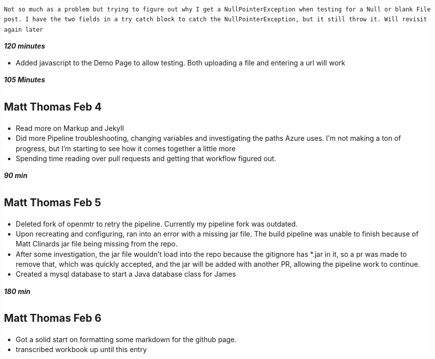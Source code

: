     Not so much as a problem but trying to figure out why I get a NullPointerException when testing for a Null or blank File post. I have the two fields in a try catch block to catch the NullPointerException, but it still throw it. Will revisit again later

**_120 minutes_**

- Added javascript to the Demo Page to allow testing. Both uploading a file and entering a url will work

**_105 Minutes_**

## Matt Thomas Feb 4 
- Read more on Markup and Jekyll
- Did more Pipeline troubleshooting, changing variables and investigating the paths Azure uses. I’m not making a ton of progress, but I’m starting to see how it comes together a little more
- Spending time reading over pull requests and getting that workflow figured out.

**_90 min_**

## Matt Thomas Feb 5 
- Deleted fork of openmtr to retry the pipeline. Currently my pipeline fork was outdated. 
- Upon recreating and configuring, ran into an error with a missing jar file. The build pipeline was unable to finish because of Matt Clinards jar file being missing from the repo. 
- After some investigation, the jar file wouldn’t load into the repo because the gitignore has *.jar in it, so a pr was made to remove that, which was quickly accepted, and the jar will be added with another PR, allowing the pipeline work to continue.
- Created a mysql database to start a Java database class for James

**_180 min_**

## Matt Thomas Feb 6
- Got a solid start on formatting some markdown for the github page.
- transcribed workbook up until this entry 



   

